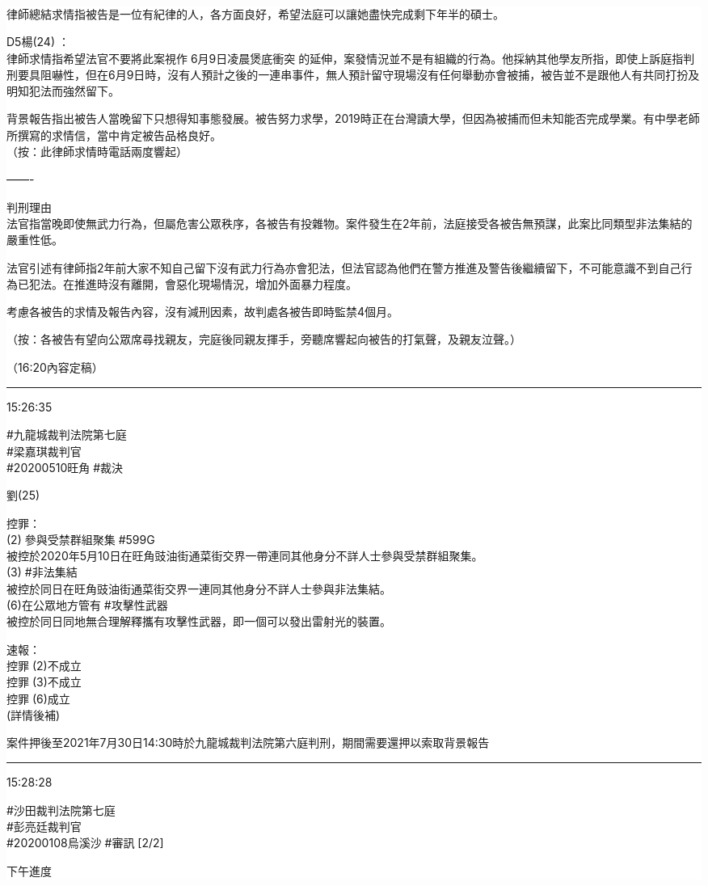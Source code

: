 律師總結求情指被告是一位有紀律的人，各方面良好，希望法庭可以讓她盡快完成剩下年半的碩士。  
  
D5楊(24) ：  
律師求情指希望法官不要將此案視作 6月9日凌晨煲底衝突 的延伸，案發情況並不是有組織的行為。他採納其他學友所指，即使上訴庭指判刑要具阻嚇性，但在6月9日時，沒有人預計之後的一連串事件，無人預計留守現場沒有任何舉動亦會被捕，被告並不是跟他人有共同打扮及明知犯法而強然留下。  
  
背景報告指出被告人當晚留下只想得知事態發展。被告努力求學，2019時正在台灣讀大學，但因為被捕而但未知能否完成學業。有中學老師所撰寫的求情信，當中肯定被告品格良好。  
（按：此律師求情時電話兩度響起）  
  
——-  
  
判刑理由  
法官指當晚即使無武力行為，但屬危害公眾秩序，各被告有投雜物。案件發生在2年前，法庭接受各被告無預謀，此案比同類型非法集結的嚴重性低。  
  
法官引述有律師指2年前大家不知自己留下沒有武力行為亦會犯法，但法官認為他們在警方推進及警告後繼續留下，不可能意識不到自己行為已犯法。在推進時沒有離開，會惡化現場情況，增加外面暴力程度。  
  
考慮各被告的求情及報告內容，沒有減刑因素，故判處各被告即時監禁4個月。  
  
（按：各被告有望向公眾席尋找親友，完庭後同親友揮手，旁聽席響起向被告的打氣聲，及親友泣聲。）  
  
（16:20內容定稿）

---
      
15:26:35



\#九龍城裁判法院第七庭  
\#梁嘉琪裁判官  
\#20200510旺角 \#裁決  
  
劉(25)  
  
控罪：  
(2) 參與受禁群組聚集 \#599G  
被控於2020年5月10日在旺角豉油街通菜街交界一帶連同其他身分不詳人士參與受禁群組聚集。  
(3) \#非法集結  
被控於同日在旺角豉油街通菜街交界一連同其他身分不詳人士參與非法集結。  
(6)在公眾地方管有 \#攻擊性武器  
被控於同日同地無合理解釋攜有攻擊性武器，即一個可以發出雷射光的裝置。  
  
速報：  
控罪 (2)不成立  
控罪 (3)不成立  
控罪 (6)成立  
(詳情後補)  
  
案件押後至2021年7月30日14:30時於九龍城裁判法院第六庭判刑，期間需要還押以索取背景報告

---
      
15:28:28



\#沙田裁判法院第七庭  
\#彭亮廷裁判官  
\#20200108烏溪沙 \#審訊 \[2/2\]  
  
下午進度  
  